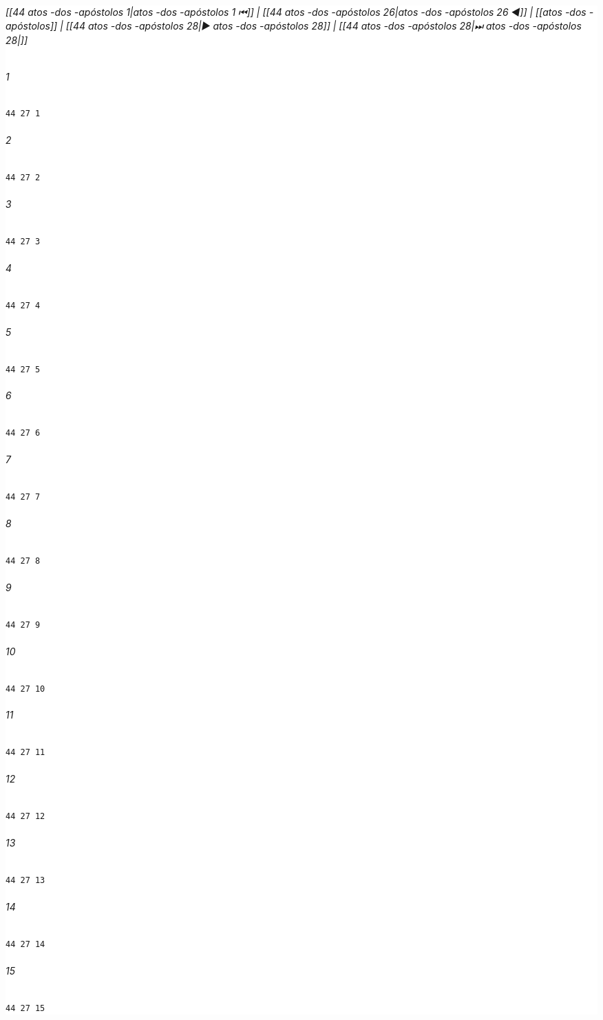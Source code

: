 
###### [[44 atos -dos -apóstolos 1|atos -dos -apóstolos 1 ⏮]] | [[44 atos -dos -apóstolos 26|atos -dos -apóstolos 26 ◀]] | [[atos -dos -apóstolos]] | [[44 atos -dos -apóstolos 28|▶ atos -dos -apóstolos 28]] | [[44 atos -dos -apóstolos 28|⏭ atos -dos -apóstolos 28|]]

###### 1
``` verse
44 27 1 
```
###### 2
``` verse
44 27 2 
```
###### 3
``` verse
44 27 3 
```
###### 4
``` verse
44 27 4 
```
###### 5
``` verse
44 27 5 
```
###### 6
``` verse
44 27 6 
```
###### 7
``` verse
44 27 7 
```
###### 8
``` verse
44 27 8 
```
###### 9
``` verse
44 27 9 
```
###### 10
``` verse
44 27 10 
```
###### 11
``` verse
44 27 11 
```
###### 12
``` verse
44 27 12 
```
###### 13
``` verse
44 27 13 
```
###### 14
``` verse
44 27 14 
```
###### 15
``` verse
44 27 15 
```